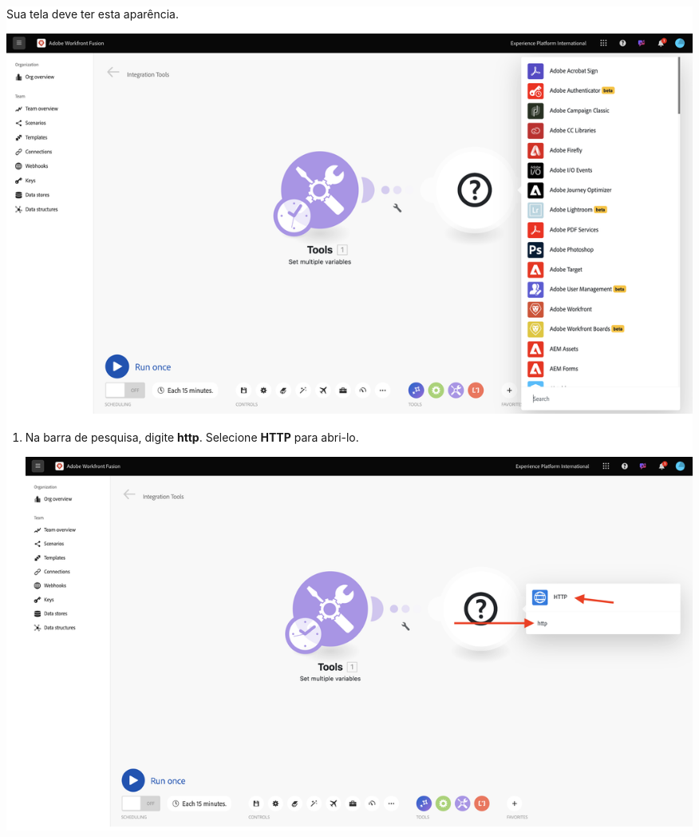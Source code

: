    Sua tela deve ter esta aparência.

   ![WF Fusion](./images/wffusion19.png)

1. Na barra de pesquisa, digite **http**. Selecione **HTTP** para abri-lo.

   ![WF Fusion](./images/wffusion21.png)
